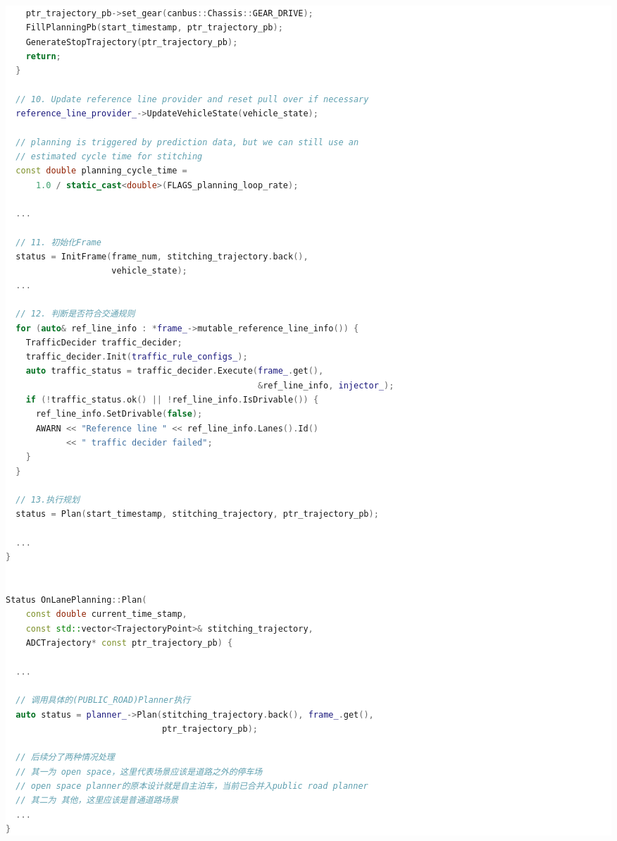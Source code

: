 ```c++
    ptr_trajectory_pb->set_gear(canbus::Chassis::GEAR_DRIVE);
    FillPlanningPb(start_timestamp, ptr_trajectory_pb);
    GenerateStopTrajectory(ptr_trajectory_pb);
    return;
  }
    
  // 10. Update reference line provider and reset pull over if necessary
  reference_line_provider_->UpdateVehicleState(vehicle_state); 
    
  // planning is triggered by prediction data, but we can still use an 
  // estimated cycle time for stitching
  const double planning_cycle_time =
      1.0 / static_cast<double>(FLAGS_planning_loop_rate);
  
  ...
  
  // 11. 初始化Frame
  status = InitFrame(frame_num, stitching_trajectory.back(),
                     vehicle_state);
  ...
  
  // 12. 判断是否符合交通规则
  for (auto& ref_line_info : *frame_->mutable_reference_line_info()) {
    TrafficDecider traffic_decider;
    traffic_decider.Init(traffic_rule_configs_);
    auto traffic_status = traffic_decider.Execute(frame_.get(), 
                                                  &ref_line_info, injector_);
    if (!traffic_status.ok() || !ref_line_info.IsDrivable()) {
      ref_line_info.SetDrivable(false);
      AWARN << "Reference line " << ref_line_info.Lanes().Id()
            << " traffic decider failed";
    }
  }

  // 13.执行规划
  status = Plan(start_timestamp, stitching_trajectory, ptr_trajectory_pb);
  
  ...
}


Status OnLanePlanning::Plan(
    const double current_time_stamp,
    const std::vector<TrajectoryPoint>& stitching_trajectory,
    ADCTrajectory* const ptr_trajectory_pb) {
  
  ...
  
  // 调用具体的(PUBLIC_ROAD)Planner执行
  auto status = planner_->Plan(stitching_trajectory.back(), frame_.get(),
                               ptr_trajectory_pb);
  
  // 后续分了两种情况处理
  // 其一为 open space，这里代表场景应该是道路之外的停车场
  // open space planner的原本设计就是自主泊车，当前已合并入public road planner
  // 其二为 其他，这里应该是普通道路场景
  ...
}
```
